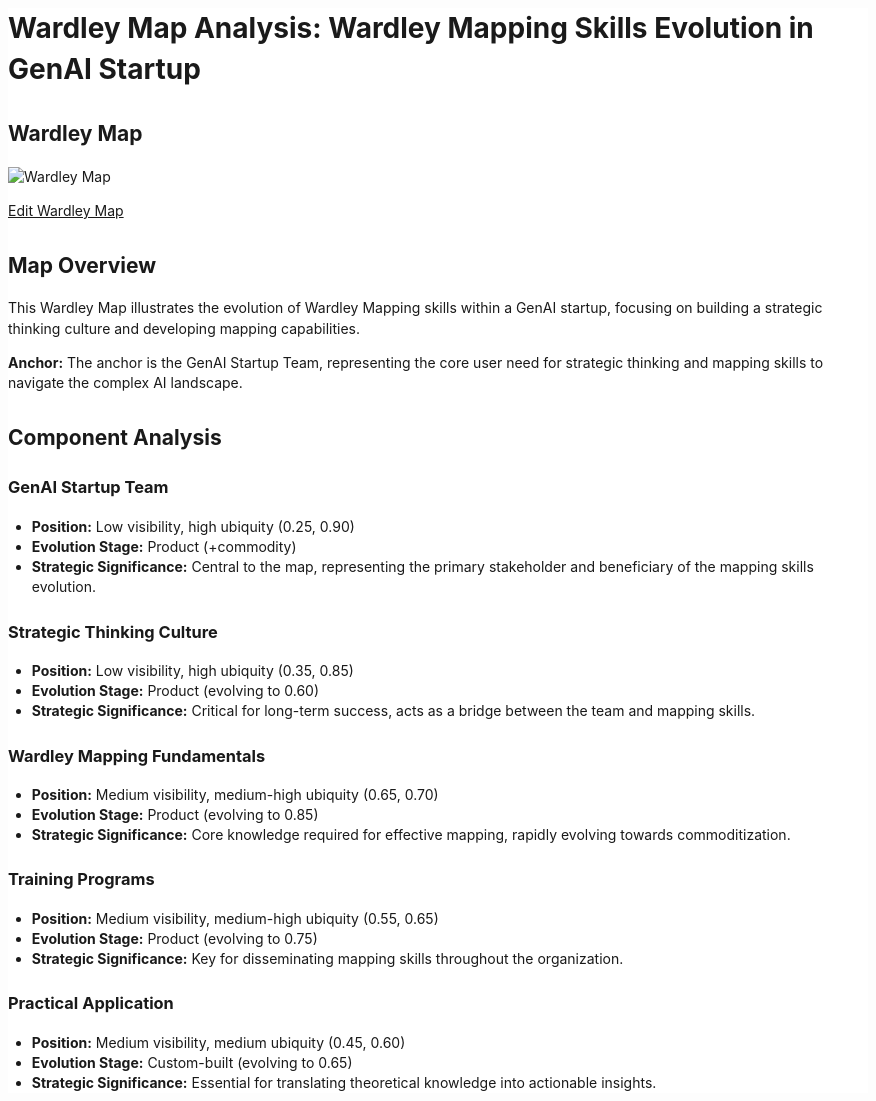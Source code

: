 # Wardley Map Analysis: Wardley Mapping Skills Evolution in GenAI Startup

## Wardley Map

![Wardley Map](https://images.wardleymaps.ai/map_26ceaf0e-bd37-408b-824f-301dfc01bb07.png)

[Edit Wardley Map](https://create.wardleymaps.ai/#clone:18c20d2932e536ec18)

## Map Overview

This Wardley Map illustrates the evolution of Wardley Mapping skills within a GenAI startup, focusing on building a strategic thinking culture and developing mapping capabilities.

**Anchor:** The anchor is the GenAI Startup Team, representing the core user need for strategic thinking and mapping skills to navigate the complex AI landscape.

## Component Analysis

### GenAI Startup Team

- **Position:** Low visibility, high ubiquity (0.25, 0.90)
- **Evolution Stage:** Product (+commodity)
- **Strategic Significance:** Central to the map, representing the primary stakeholder and beneficiary of the mapping skills evolution.

### Strategic Thinking Culture

- **Position:** Low visibility, high ubiquity (0.35, 0.85)
- **Evolution Stage:** Product (evolving to 0.60)
- **Strategic Significance:** Critical for long-term success, acts as a bridge between the team and mapping skills.

### Wardley Mapping Fundamentals

- **Position:** Medium visibility, medium-high ubiquity (0.65, 0.70)
- **Evolution Stage:** Product (evolving to 0.85)
- **Strategic Significance:** Core knowledge required for effective mapping, rapidly evolving towards commoditization.

### Training Programs

- **Position:** Medium visibility, medium-high ubiquity (0.55, 0.65)
- **Evolution Stage:** Product (evolving to 0.75)
- **Strategic Significance:** Key for disseminating mapping skills throughout the organization.

### Practical Application

- **Position:** Medium visibility, medium ubiquity (0.45, 0.60)
- **Evolution Stage:** Custom-built (evolving to 0.65)
- **Strategic Significance:** Essential for translating theoretical knowledge into actionable insights.
